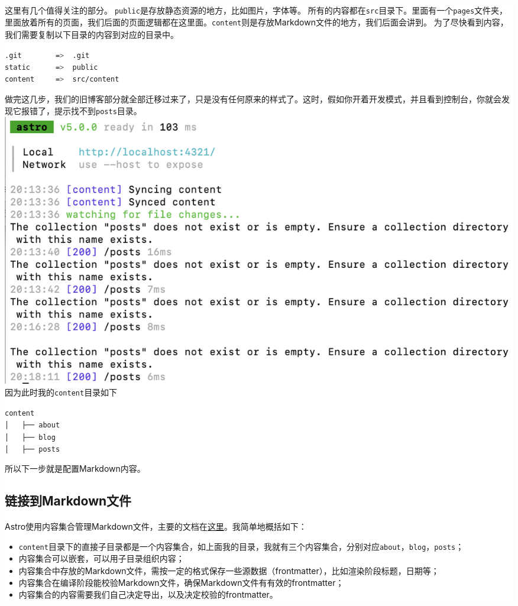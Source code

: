 ```bash
```
这里有几个值得关注的部分。
`public`是存放静态资源的地方，比如图片，字体等。
所有的内容都在`src`目录下。里面有一个`pages`文件夹，里面放着所有的页面，我们后面的页面逻辑都在这里面。`content`则是存放Markdown文件的地方，我们后面会讲到。
为了尽快看到内容，我们需要复制以下目录的内容到对应的目录中。
```bash
.git        =>  .git
static      =>  public
content     =>  src/content
```
做完这几步，我们的旧博客部分就全部迁移过来了，只是没有任何原来的样式了。这时，假如你开着开发模式，并且看到控制台，你就会发现它报错了，提示找不到`posts`目录。
![can't find posts](./cant-find-posts.png)
因为此时我的`content`目录如下
```bash
content
│   ├── about
│   ├── blog
│   ├── posts
```
所以下一步就是配置Markdown内容。
## 链接到Markdown文件
Astro使用内容集合管理Markdown文件，主要的文档在[这里](https://docs.astro.build/zh-cn/guides/content-collections/)。我简单地概括如下：
- `content`目录下的直接子目录都是一个内容集合，如上面我的目录，我就有三个内容集合，分别对应`about`，`blog`，`posts`；
- 内容集合可以嵌套，可以用子目录组织内容；
- 内容集合中存放的Markdown文件，需按一定的格式保存一些源数据（frontmatter），比如渲染阶段标题，日期等；
- 内容集合在编译阶段能校验Markdown文件，确保Markdown文件有有效的frontmatter；
- 内容集合的内容需要我们自己决定导出，以及决定校验的frontmatter。
